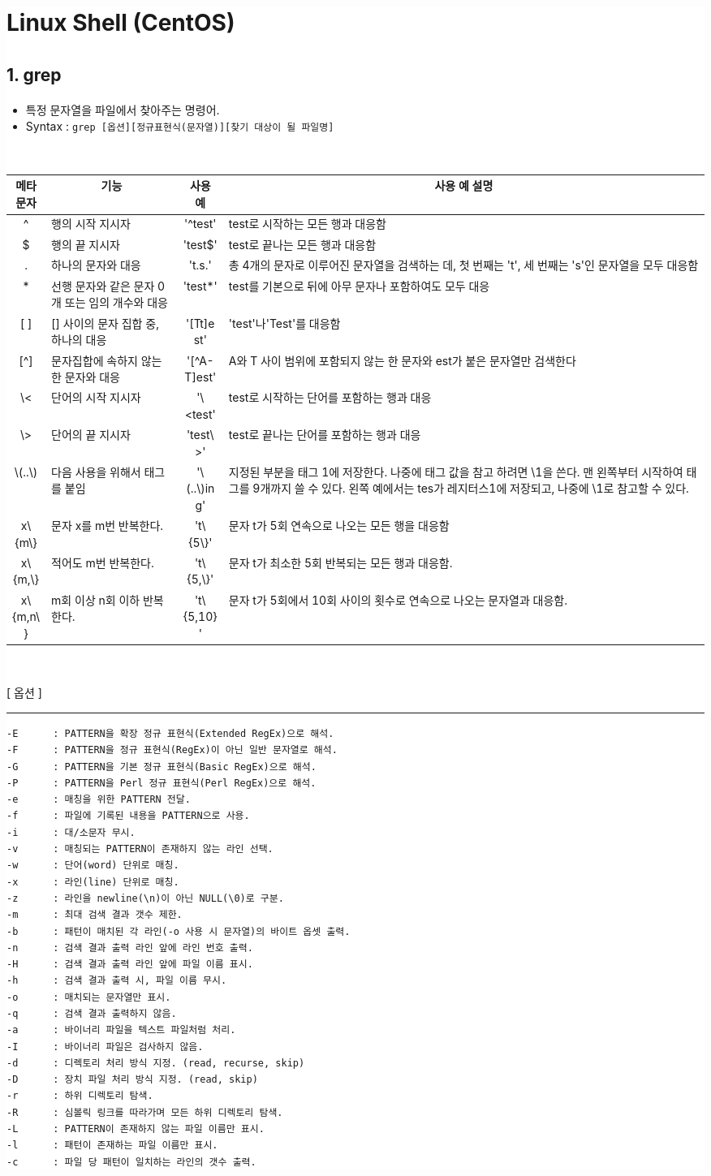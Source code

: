 # Linux Shell (CentOS)

## <b> 1. grep  </b>
- 특정 문자열을 파일에서 찾아주는 명령어.   
- Syntax : `grep [옵션][정규표현식(문자열)][찾기 대상이 될 파일명]`

<br>

| 메타 문자 | 기능 | 사용 예 | 사용 예 설명 |
| :-----: | ---- | :-----: | ----------- |
|^|행의 시작 지시자|'^test'|test로 시작하는 모든 행과 대응함|
|$|행의 끝 지시자|'test$'|test로 끝나는 모든 행과 대응함|
|.|하나의 문자와 대응|'t.s.'|총 4개의 문자로 이루어진 문자열을 검색하는 데, 첫 번째는 't', 세 번째는 's'인 문자열을 모두 대응함|
| * |선행 문자와 같은 문자 0개 또는 임의 개수와 대응|'test*'|test를 기본으로 뒤에 아무 문자나 포함하여도 모두 대응|
|[ ] | [] 사이의 문자 집합 중, 하나의 대응|'[Tt]est'|'test'나'Test'를 대응함|
|[^]| 문자집합에 속하지 않는 한 문자와 대응|'[^A-T]est'|A와 T 사이 범위에 포함되지 않는 한 문자와 est가 붙은 문자열만 검색한다|
|\\<| 단어의 시작 지시자 | '\\<test' | test로 시작하는 단어를 포함하는 행과 대응|
| \\> | 단어의 끝 지시자 | 'test\\>' | test로 끝나는 단어를 포함하는 행과 대응 |
| \\(..\\) | 다음 사용을 위해서 태그를 붙임 | '\\(..\\)ing'| 지정된 부분을 태그 1에 저장한다. 나중에 태그 값을 참고 하려면 \1을 쓴다. 맨 왼쪽부터 시작하여 태그를 9개까지 쓸 수 있다. 왼쪽 예에서는 tes가 레지터스1에 저장되고, 나중에 \1로 참고할 수 있다.|
|x\\{m\\}|문자 x를 m번 반복한다.|'t\\{5\\}'|문자 t가 5회 연속으로 나오는 모든 행을 대응함|
|x\\{m,\\} | 적어도 m번 반복한다. | 't\\{5,\\}' |문자 t가 최소한 5회 반복되는 모든 행과 대응함.
|x\\{m,n\\} | m회 이상 n회 이하 반복한다. | 't\\{5,10}'| 문자 t가 5회에서 10회 사이의 횟수로 연속으로 나오는 문자열과 대응함.

<br>

[ 옵션 ]  
***
    -E      : PATTERN을 확장 정규 표현식(Extended RegEx)으로 해석.   
    -F      : PATTERN을 정규 표현식(RegEx)이 아닌 일반 문자열로 해석.   
    -G      : PATTERN을 기본 정규 표현식(Basic RegEx)으로 해석.    
    -P      : PATTERN을 Perl 정규 표현식(Perl RegEx)으로 해석.   
    -e      : 매칭을 위한 PATTERN 전달.   
    -f      : 파일에 기록된 내용을 PATTERN으로 사용.   
    -i      : 대/소문자 무시.   
    -v      : 매칭되는 PATTERN이 존재하지 않는 라인 선택.   
    -w      : 단어(word) 단위로 매칭.   
    -x      : 라인(line) 단위로 매칭.   
    -z      : 라인을 newline(\n)이 아닌 NULL(\0)로 구분.   
    -m      : 최대 검색 결과 갯수 제한.   
    -b      : 패턴이 매치된 각 라인(-o 사용 시 문자열)의 바이트 옵셋 출력.   
    -n      : 검색 결과 출력 라인 앞에 라인 번호 출력.   
    -H      : 검색 결과 출력 라인 앞에 파일 이름 표시.   
    -h      : 검색 결과 출력 시, 파일 이름 무시.   
    -o      : 매치되는 문자열만 표시.   
    -q      : 검색 결과 출력하지 않음.   
    -a      : 바이너리 파일을 텍스트 파일처럼 처리.   
    -I      : 바이너리 파일은 검사하지 않음.   
    -d      : 디렉토리 처리 방식 지정. (read, recurse, skip)    
    -D      : 장치 파일 처리 방식 지정. (read, skip)    
    -r      : 하위 디렉토리 탐색.    
    -R      : 심볼릭 링크를 따라가며 모든 하위 디렉토리 탐색.    
    -L      : PATTERN이 존재하지 않는 파일 이름만 표시.   
    -l      : 패턴이 존재하는 파일 이름만 표시.   
    -c      : 파일 당 패턴이 일치하는 라인의 갯수 출력.    

